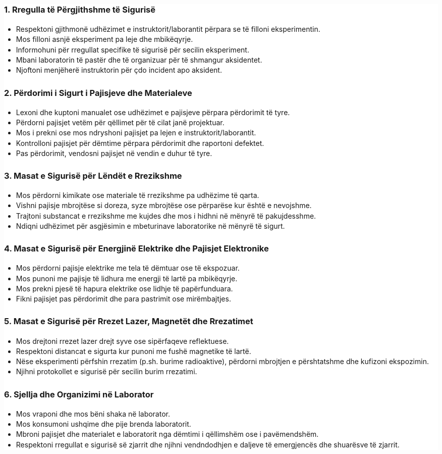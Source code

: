 

### **1. Rregulla të Përgjithshme të Sigurisë**

- Respektoni gjithmonë udhëzimet e instruktorit/laborantit përpara se të filloni eksperimentin.
- Mos filloni asnjë eksperiment pa leje dhe mbikëqyrje.
- Informohuni për rregullat specifike të sigurisë për secilin eksperiment.
- Mbani laboratorin të pastër dhe të organizuar për të shmangur aksidentet.
- Njoftoni menjëherë instruktorin për çdo incident apo aksident.



### **2. Përdorimi i Sigurt i Pajisjeve dhe Materialeve**

- Lexoni dhe kuptoni manualet ose udhëzimet e pajisjeve përpara përdorimit të tyre.
- Përdorni pajisjet vetëm për qëllimet për të cilat janë projektuar.
- Mos i prekni ose mos ndryshoni pajisjet pa lejen e instruktorit/laborantit.
- Kontrolloni pajisjet për dëmtime përpara përdorimit dhe raportoni defektet.
- Pas përdorimit, vendosni pajisjet në vendin e  duhur të tyre.



### **3. Masat e Sigurisë për Lëndët e Rrezikshme**

- Mos përdorni kimikate ose materiale të rrezikshme pa udhëzime të qarta.
- Vishni pajisje mbrojtëse si doreza, syze mbrojtëse ose përparëse kur është e nevojshme.
- Trajtoni substancat e rrezikshme me kujdes dhe mos i hidhni në mënyrë të pakujdesshme.
- Ndiqni udhëzimet për asgjësimin e mbeturinave laboratorike në mënyrë të sigurt.



### **4. Masat e Sigurisë për Energjinë Elektrike dhe Pajisjet Elektronike**

- Mos përdorni pajisje elektrike me tela të dëmtuar ose të ekspozuar.
- Mos punoni me pajisje të lidhura me energji të lartë pa mbikëqyrje.
- Mos prekni pjesë të hapura elektrike ose lidhje të papërfunduara.
- Fikni pajisjet pas përdorimit dhe para pastrimit ose mirëmbajtjes.



### **5. Masat e Sigurisë për Rrezet Lazer, Magnetët dhe Rrezatimet**

- Mos drejtoni rrezet lazer drejt syve ose sipërfaqeve reflektuese.
- Respektoni distancat e sigurta kur punoni me fushë magnetike të lartë.
- Nëse eksperimenti përfshin rrezatim (p.sh. burime radioaktive), përdorni mbrojtjen e përshtatshme dhe kufizoni ekspozimin.
- Njihni protokollet e sigurisë për secilin burim rrezatimi.



### **6. Sjellja dhe Organizimi në Laborator**

- Mos vraponi dhe mos bëni shaka në laborator.
- Mos konsumoni ushqime dhe pije brenda laboratorit.
- Mbroni pajisjet dhe materialet e laboratorit nga dëmtimi i qëllimshëm ose i pavëmendshëm.
- Respektoni rregullat e sigurisë së zjarrit dhe njihni vendndodhjen e daljeve të emergjencës dhe shuarësve të zjarrit.
